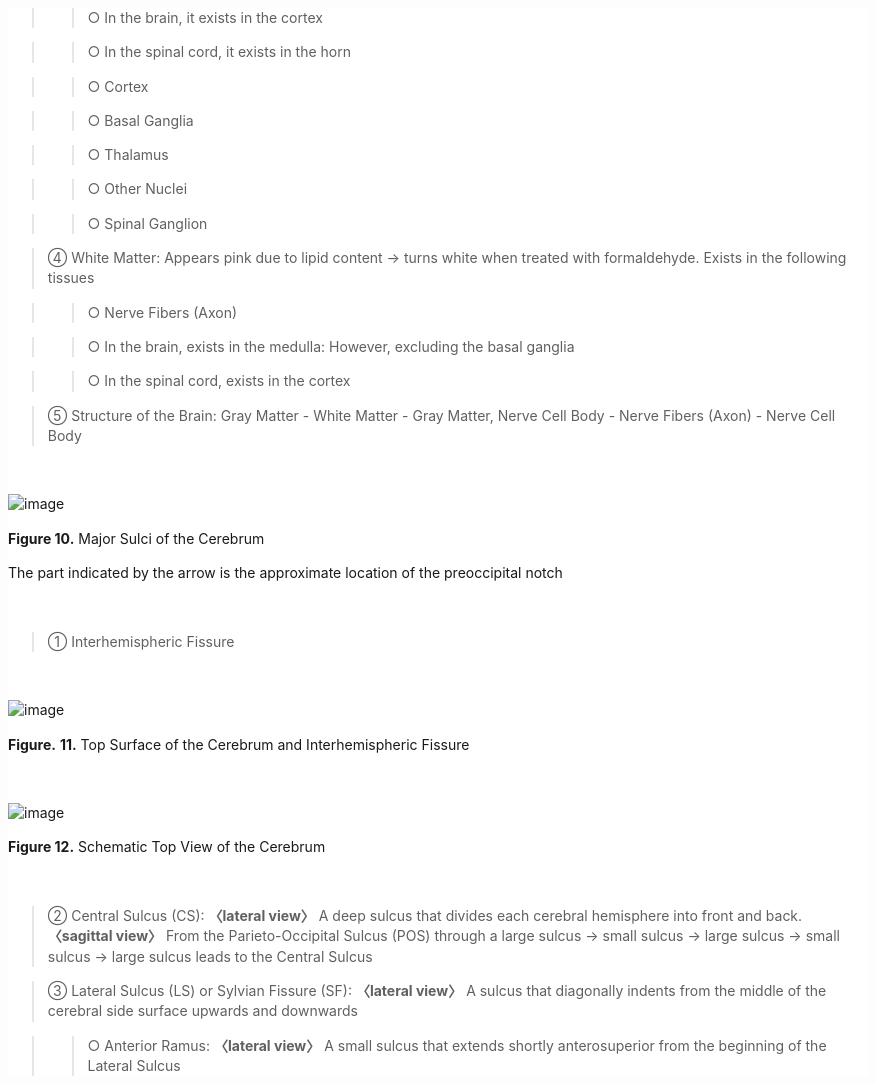 >> ○ In the brain, it exists in the cortex

>> ○ In the spinal cord, it exists in the horn

>> ○ Cortex

>> ○ Basal Ganglia

>> ○ Thalamus

>> ○ Other Nuclei

>> ○ Spinal Ganglion

> ④ White Matter: Appears pink due to lipid content → turns white when treated with formaldehyde. Exists in the following tissues

>> ○ Nerve Fibers (Axon)

>> ○ In the brain, exists in the medulla: However, excluding the basal ganglia

>> ○ In the spinal cord, exists in the cortex

> ⑤ Structure of the Brain: Gray Matter - White Matter - Gray Matter, Nerve Cell Body - Nerve Fibers (Axon) - Nerve Cell Body

<br>

![image](https://github.com/JB243/jb243.github.io/assets/55747737/ee04b9f0-401c-45a3-a4b1-dfe092eb650b)

**Figure 10.** Major Sulci of the Cerebrum

The part indicated by the arrow is the approximate location of the preoccipital notch

<br>

> ① Interhemispheric Fissure

<br>

![image](https://github.com/JB243/jb243.github.io/assets/55747737/c0b9f04e-1fab-4338-9827-98cc04498db4)

**Figure.** **11.** Top Surface of the Cerebrum and Interhemispheric Fissure

<br>

![image](https://github.com/JB243/jb243.github.io/assets/55747737/5255aa92-f047-4046-bc13-7197c7998866)

**Figure 12.** Schematic Top View of the Cerebrum

<br>

> ② Central Sulcus (CS): **〈lateral view〉** A deep sulcus that divides each cerebral hemisphere into front and back. **〈sagittal view〉** From the Parieto-Occipital Sulcus (POS) through a large sulcus → small sulcus → large sulcus → small sulcus → large sulcus leads to the Central Sulcus

> ③ Lateral Sulcus (LS) or Sylvian Fissure (SF): **〈lateral view〉** A sulcus that diagonally indents from the middle of the cerebral side surface upwards and downwards

>> ○ Anterior Ramus: **〈lateral view〉** A small sulcus that extends shortly anterosuperior from the beginning of the Lateral Sulcus
